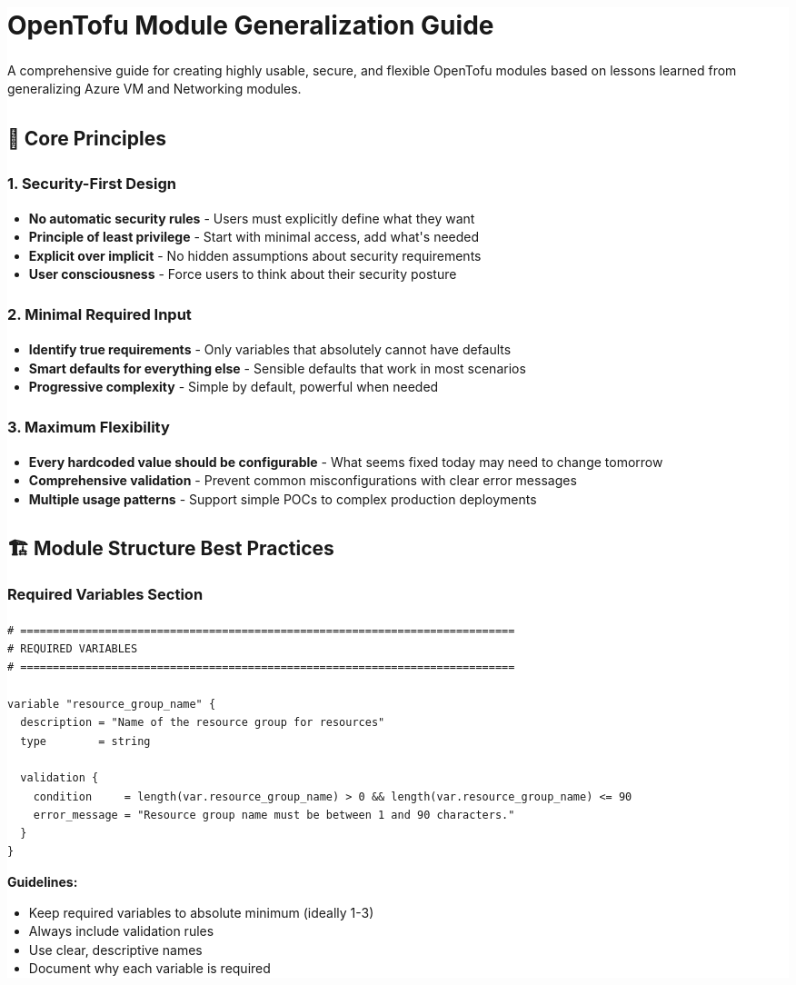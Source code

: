 # OpenTofu Module Generalization Guide

A comprehensive guide for creating highly usable, secure, and flexible OpenTofu modules based on lessons learned from generalizing Azure VM and Networking modules.

## 🎯 Core Principles

### 1. Security-First Design
- **No automatic security rules** - Users must explicitly define what they want
- **Principle of least privilege** - Start with minimal access, add what's needed
- **Explicit over implicit** - No hidden assumptions about security requirements
- **User consciousness** - Force users to think about their security posture

### 2. Minimal Required Input
- **Identify true requirements** - Only variables that absolutely cannot have defaults
- **Smart defaults for everything else** - Sensible defaults that work in most scenarios
- **Progressive complexity** - Simple by default, powerful when needed

### 3. Maximum Flexibility
- **Every hardcoded value should be configurable** - What seems fixed today may need to change tomorrow
- **Comprehensive validation** - Prevent common misconfigurations with clear error messages
- **Multiple usage patterns** - Support simple POCs to complex production deployments

## 🏗️ Module Structure Best Practices

### Required Variables Section
```hcl
# ============================================================================
# REQUIRED VARIABLES
# ============================================================================

variable "resource_group_name" {
  description = "Name of the resource group for resources"
  type        = string
  
  validation {
    condition     = length(var.resource_group_name) > 0 && length(var.resource_group_name) <= 90
    error_message = "Resource group name must be between 1 and 90 characters."
  }
}
```

**Guidelines:**
- Keep required variables to absolute minimum (ideally 1-3)
- Always include validation rules
- Use clear, descriptive names
- Document why each variable is required
